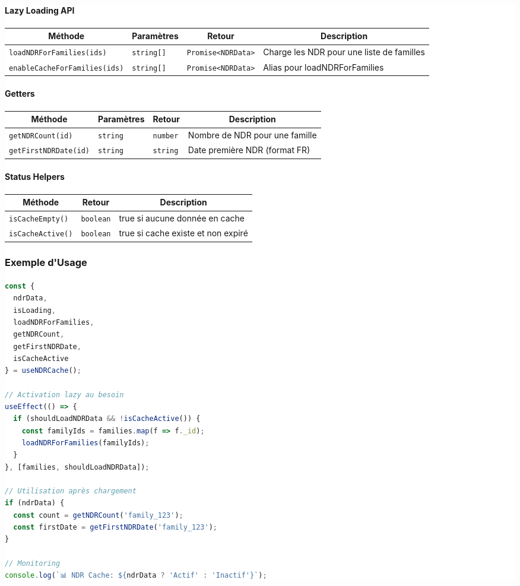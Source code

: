 #### Lazy Loading API
| Méthode | Paramètres | Retour | Description |
|---------|------------|--------|-------------|
| `loadNDRForFamilies(ids)` | `string[]` | `Promise<NDRData>` | Charge les NDR pour une liste de familles |
| `enableCacheForFamilies(ids)` | `string[]` | `Promise<NDRData>` | Alias pour loadNDRForFamilies |

#### Getters
| Méthode | Paramètres | Retour | Description |
|---------|------------|--------|-------------|
| `getNDRCount(id)` | `string` | `number` | Nombre de NDR pour une famille |
| `getFirstNDRDate(id)` | `string` | `string` | Date première NDR (format FR) |

#### Status Helpers
| Méthode | Retour | Description |
|---------|--------|-------------|
| `isCacheEmpty()` | `boolean` | true si aucune donnée en cache |
| `isCacheActive()` | `boolean` | true si cache existe et non expiré |

### Exemple d'Usage
```typescript
const {
  ndrData,
  isLoading,
  loadNDRForFamilies,
  getNDRCount,
  getFirstNDRDate,
  isCacheActive
} = useNDRCache();

// Activation lazy au besoin
useEffect(() => {
  if (shouldLoadNDRData && !isCacheActive()) {
    const familyIds = families.map(f => f._id);
    loadNDRForFamilies(familyIds);
  }
}, [families, shouldLoadNDRData]);

// Utilisation après chargement
if (ndrData) {
  const count = getNDRCount('family_123');
  const firstDate = getFirstNDRDate('family_123');
}

// Monitoring
console.log(`📊 NDR Cache: ${ndrData ? 'Actif' : 'Inactif'}`);
```
